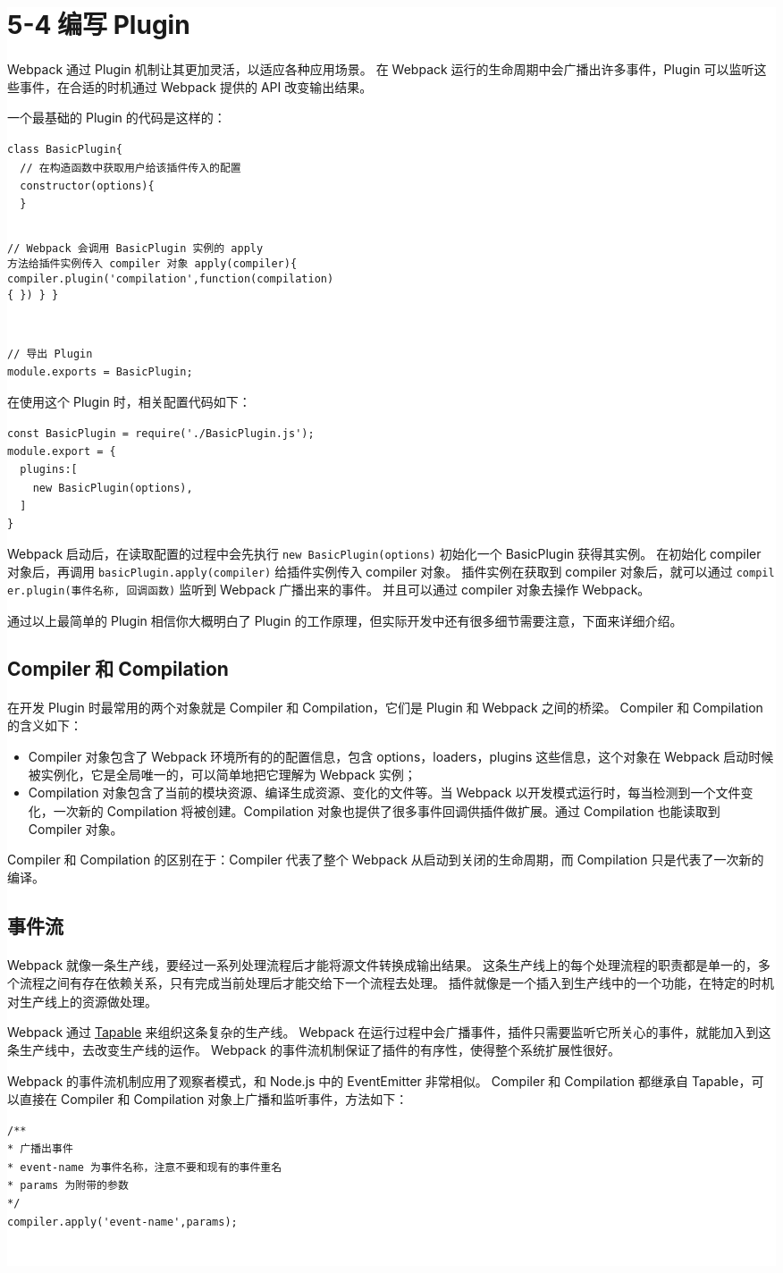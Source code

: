 <h1 id="5-4-编写-plugin">5-4 编写 Plugin</h1>
<p>Webpack 通过 Plugin 机制让其更加灵活，以适应各种应用场景。
在 Webpack 运行的生命周期中会广播出许多事件，Plugin 可以监听这些事件，在合适的时机通过 Webpack 提供的 API 改变输出结果。</p>
<p>一个最基础的 Plugin 的代码是这样的：</p>
<pre><code class="lang-js"><span class="hljs-class"><span class="hljs-keyword">class</span> <span class="hljs-title">BasicPlugin</span></span>{
  <span class="hljs-comment">// 在构造函数中获取用户给该插件传入的配置</span>
  <span class="hljs-keyword">constructor</span>(options){
  }

  <span class="hljs-comment">// Webpack 会调用 BasicPlugin 实例的 apply 方法给插件实例传入 compiler 对象</span>
  apply(compiler){
    compiler.plugin(<span class="hljs-string">&apos;compilation&apos;</span>,<span class="hljs-function"><span class="hljs-keyword">function</span>(<span class="hljs-params">compilation</span>) </span>{
    })
  }
}

<span class="hljs-comment">// 导出 Plugin</span>
<span class="hljs-built_in">module</span>.exports = BasicPlugin;
</code></pre>
<p>在使用这个 Plugin 时，相关配置代码如下：</p>
<pre><code class="lang-js"><span class="hljs-keyword">const</span> BasicPlugin = <span class="hljs-built_in">require</span>(<span class="hljs-string">&apos;./BasicPlugin.js&apos;</span>);
<span class="hljs-built_in">module</span>.export = {
  plugins:[
    <span class="hljs-keyword">new</span> BasicPlugin(options),
  ]
}
</code></pre>
<p>Webpack 启动后，在读取配置的过程中会先执行 <code>new BasicPlugin(options)</code> 初始化一个 BasicPlugin 获得其实例。
在初始化 compiler 对象后，再调用 <code>basicPlugin.apply(compiler)</code> 给插件实例传入 compiler 对象。
插件实例在获取到 compiler 对象后，就可以通过 <code>compiler.plugin(事件名称, 回调函数)</code> 监听到 Webpack 广播出来的事件。
并且可以通过 compiler 对象去操作 Webpack。</p>
<p>通过以上最简单的 Plugin 相信你大概明白了 Plugin 的工作原理，但实际开发中还有很多细节需要注意，下面来详细介绍。</p>
<h2 id="compiler-和-compilation">Compiler 和 Compilation</h2>
<p>在开发 Plugin 时最常用的两个对象就是 Compiler 和 Compilation，它们是 Plugin 和 Webpack 之间的桥梁。
Compiler 和 Compilation 的含义如下：</p>
<ul>
<li>Compiler 对象包含了 Webpack 环境所有的的配置信息，包含 options，loaders，plugins 这些信息，这个对象在 Webpack 启动时候被实例化，它是全局唯一的，可以简单地把它理解为 Webpack 实例；</li>
<li>Compilation 对象包含了当前的模块资源、编译生成资源、变化的文件等。当 Webpack 以开发模式运行时，每当检测到一个文件变化，一次新的 Compilation 将被创建。Compilation 对象也提供了很多事件回调供插件做扩展。通过 Compilation 也能读取到 Compiler 对象。</li>
</ul>
<p>Compiler 和 Compilation 的区别在于：Compiler 代表了整个 Webpack 从启动到关闭的生命周期，而 Compilation 只是代表了一次新的编译。   </p>
<h2 id="事件流">事件流</h2>
<p>Webpack 就像一条生产线，要经过一系列处理流程后才能将源文件转换成输出结果。
这条生产线上的每个处理流程的职责都是单一的，多个流程之间有存在依赖关系，只有完成当前处理后才能交给下一个流程去处理。
插件就像是一个插入到生产线中的一个功能，在特定的时机对生产线上的资源做处理。</p>
<p>Webpack 通过 <a href="https://github.com/webpack/tapable" target="_blank">Tapable</a> 来组织这条复杂的生产线。
Webpack 在运行过程中会广播事件，插件只需要监听它所关心的事件，就能加入到这条生产线中，去改变生产线的运作。
Webpack 的事件流机制保证了插件的有序性，使得整个系统扩展性很好。</p>
<p>Webpack 的事件流机制应用了观察者模式，和 Node.js 中的 EventEmitter 非常相似。
Compiler 和 Compilation 都继承自 Tapable，可以直接在 Compiler 和 Compilation 对象上广播和监听事件，方法如下：</p>
<pre><code class="lang-js"><span class="hljs-comment">/**
* 广播出事件
* event-name 为事件名称，注意不要和现有的事件重名
* params 为附带的参数
*/</span>
compiler.apply(<span class="hljs-string">&apos;event-name&apos;</span>,params);
